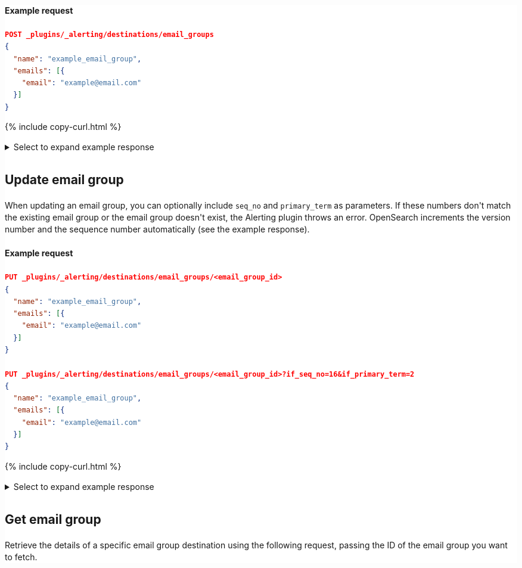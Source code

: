 #### Example request
```json
POST _plugins/_alerting/destinations/email_groups
{
  "name": "example_email_group",
  "emails": [{
    "email": "example@email.com"
  }]
}
```
{% include copy-curl.html %}


<details markdown="block"><summary>
    Select to expand example response
  </summary></details>

## Update email group

When updating an email group, you can optionally include `seq_no` and `primary_term` as parameters. If these numbers don't match the existing email group or the email group doesn't exist, the Alerting plugin throws an error. OpenSearch increments the version number and the sequence number automatically (see the example response).

#### Example request
```json
PUT _plugins/_alerting/destinations/email_groups/<email_group_id>
{
  "name": "example_email_group",
  "emails": [{
    "email": "example@email.com"
  }]
}

PUT _plugins/_alerting/destinations/email_groups/<email_group_id>?if_seq_no=16&if_primary_term=2
{
  "name": "example_email_group",
  "emails": [{
    "email": "example@email.com"
  }]
}
```
{% include copy-curl.html %}


<details markdown="block"><summary>
    Select to expand example response
  </summary></details>

## Get email group

Retrieve the details of a specific email group destination using the following request, passing the ID of the email group you want to fetch.
